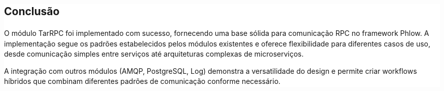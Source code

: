 ## Conclusão

O módulo TarRPC foi implementado com sucesso, fornecendo uma base sólida para comunicação RPC no framework Phlow. A implementação segue os padrões estabelecidos pelos módulos existentes e oferece flexibilidade para diferentes casos de uso, desde comunicação simples entre serviços até arquiteturas complexas de microserviços.

A integração com outros módulos (AMQP, PostgreSQL, Log) demonstra a versatilidade do design e permite criar workflows híbridos que combinam diferentes padrões de comunicação conforme necessário.
